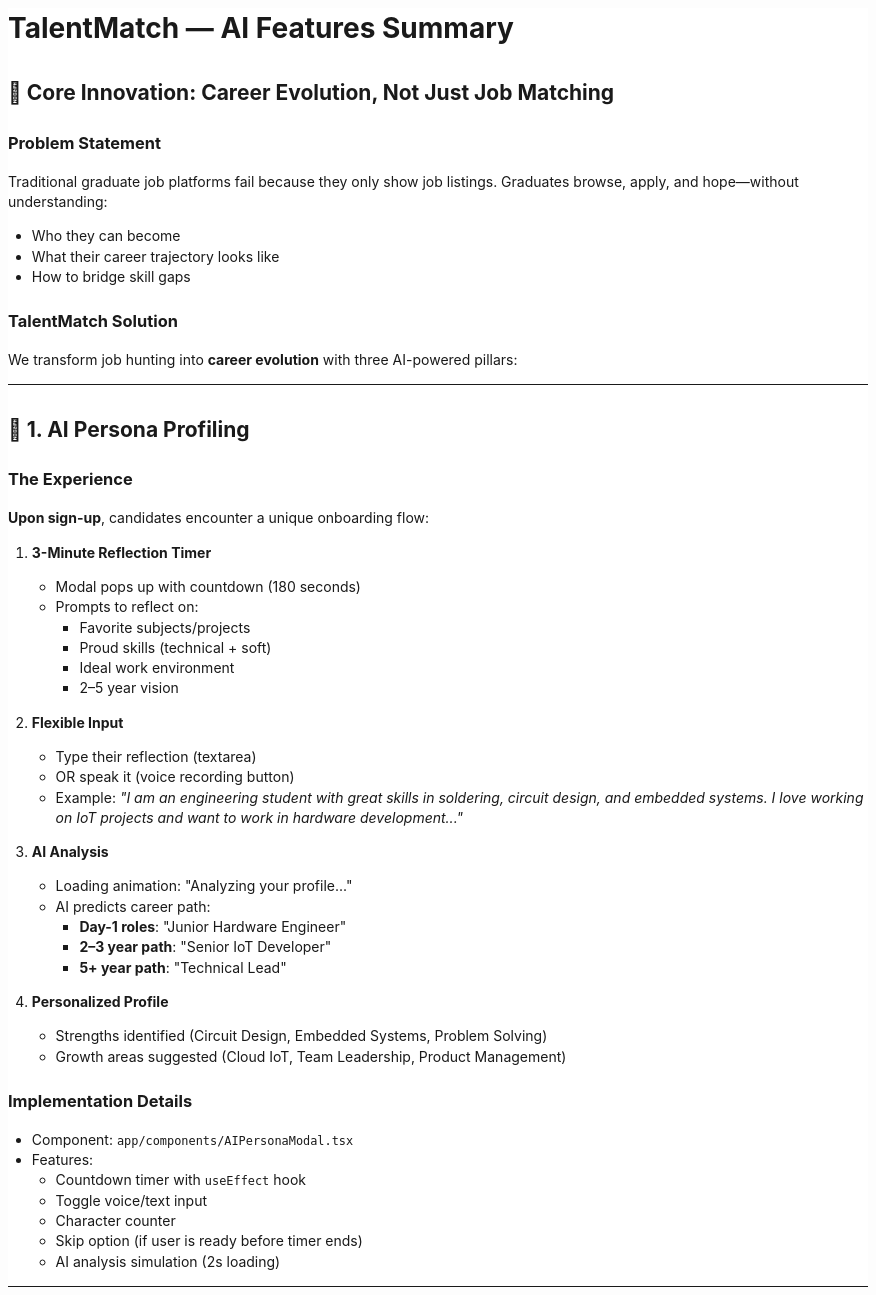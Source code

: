 # TalentMatch — AI Features Summary

## 🎯 Core Innovation: Career Evolution, Not Just Job Matching

### Problem Statement
Traditional graduate job platforms fail because they only show job listings. Graduates browse, apply, and hope—without understanding:
- Who they can become
- What their career trajectory looks like
- How to bridge skill gaps

### TalentMatch Solution
We transform job hunting into **career evolution** with three AI-powered pillars:

---

## 🧠 1. AI Persona Profiling

### The Experience
**Upon sign-up**, candidates encounter a unique onboarding flow:

1. **3-Minute Reflection Timer**
   - Modal pops up with countdown (180 seconds)
   - Prompts to reflect on:
     - Favorite subjects/projects
     - Proud skills (technical + soft)
     - Ideal work environment
     - 2–5 year vision

2. **Flexible Input**
   - Type their reflection (textarea)
   - OR speak it (voice recording button)
   - Example: *"I am an engineering student with great skills in soldering, circuit design, and embedded systems. I love working on IoT projects and want to work in hardware development..."*

3. **AI Analysis**
   - Loading animation: "Analyzing your profile..."
   - AI predicts career path:
     - **Day-1 roles**: "Junior Hardware Engineer"
     - **2–3 year path**: "Senior IoT Developer"
     - **5+ year path**: "Technical Lead"

4. **Personalized Profile**
   - Strengths identified (Circuit Design, Embedded Systems, Problem Solving)
   - Growth areas suggested (Cloud IoT, Team Leadership, Product Management)

### Implementation Details
- Component: `app/components/AIPersonaModal.tsx`
- Features:
  - Countdown timer with `useEffect` hook
  - Toggle voice/text input
  - Character counter
  - Skip option (if user is ready before timer ends)
  - AI analysis simulation (2s loading)

---